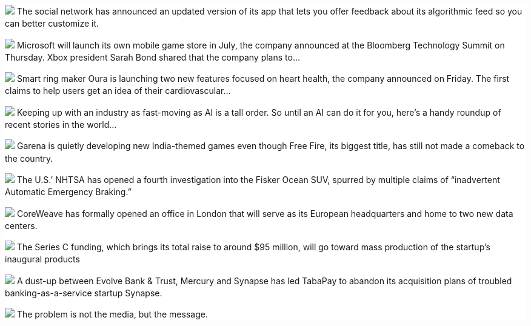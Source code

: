 
[![](https://techcrunch.com/wp-content/uploads/2024/05/dell-logo-data-breach.jpg?w=1024)](https://techcrunch.com/2024/05/10/threat-actor-scraped-49m-dell-customer-addresses-before-the-company-found-out/)
The social network has announced an updated version of its app that lets you offer feedback about its algorithmic feed so you can better customize it. 


[![](https://techcrunch.com/wp-content/uploads/2023/08/bluesky-003.jpg?w=1024)](https://techcrunch.com/2024/05/10/bluesky-now-lets-you-personalize-its-main-discover-feed-using-new-controls/)
Microsoft will launch its own mobile game store in July, the company announced at the Bloomberg Technology Summit on Thursday. Xbox president Sarah Bond shared that the company plans to… 


[![](https://techcrunch.com/wp-content/uploads/2023/05/GettyImages-1185699748-e1697104507888.jpg?w=1024)](https://techcrunch.com/2024/05/10/microsoft-is-launching-its-mobile-game-store-in-july/)
Smart ring maker Oura is launching two new features focused on heart health, the company announced on Friday. The first claims to help users get an idea of their cardiovascular… 


[![](https://techcrunch.com/wp-content/uploads/2024/05/BOTH-FEATURES-UI.png?w=1024)](https://techcrunch.com/2024/05/10/oura-new-heart-health-features/)
Keeping up with an industry as fast-moving as AI is a tall order. So until an AI can do it for you, here’s a handy roundup of recent stories in the world… 


[![](https://techcrunch.com/wp-content/uploads/2023/06/OpenAI-logo-symmetry.jpg?w=1024)](https://techcrunch.com/2024/05/10/this-week-in-ai-openai-considers-allowing-ai-porn/)
Garena is quietly developing new India-themed games even though Free Fire, its biggest title, has still not made a comeback to the country. 


[![](https://techcrunch.com/wp-content/uploads/2024/05/garena-versus.jpg?w=1024)](https://techcrunch.com/2024/05/10/garena-india-themed-games-free-fire-launch/)
The U.S.’ NHTSA has opened a fourth investigation into the Fisker Ocean SUV, spurred by multiple claims of “inadvertent Automatic Emergency Braking.” 


[![](https://techcrunch.com/wp-content/uploads/2024/05/fisker-ocean-suv-garage.jpg?w=1024)](https://techcrunch.com/2024/05/10/fisker-ocean-nhtsa-investigation-automatic-emergency-braking/)
CoreWeave has formally opened an office in London that will serve as its European headquarters and home to two new data centers. 


[![](https://techcrunch.com/wp-content/uploads/2024/05/GettyImages-1963355801-e1715337614670.jpg?w=1024)](https://techcrunch.com/2024/05/10/coreweave-a-19b-ai-compute-provider-opens-european-hq-in-london-with-plans-for-2-uk-data-centers/)
The Series C funding, which brings its total raise to around $95 million, will go toward mass production of the startup’s inaugural products 


[![](https://techcrunch.com/wp-content/uploads/2024/05/GettyImages-1359446412.webp?w=1024)](https://techcrunch.com/2024/05/09/ai-chip-startup-deepx-secures-80-5m-series-c-at-a-529m-valuation/)
A dust-up between Evolve Bank & Trust, Mercury and Synapse has led TabaPay to abandon its acquisition plans of troubled banking-as-a-service startup Synapse. 


[![](https://techcrunch.com/wp-content/uploads/2022/03/GettyImages-1194970648.jpg?w=1024)](https://techcrunch.com/2024/05/09/tabapay-ends-plans-synapse-mercury-evolve/)
The problem is not the media, but the message. 
